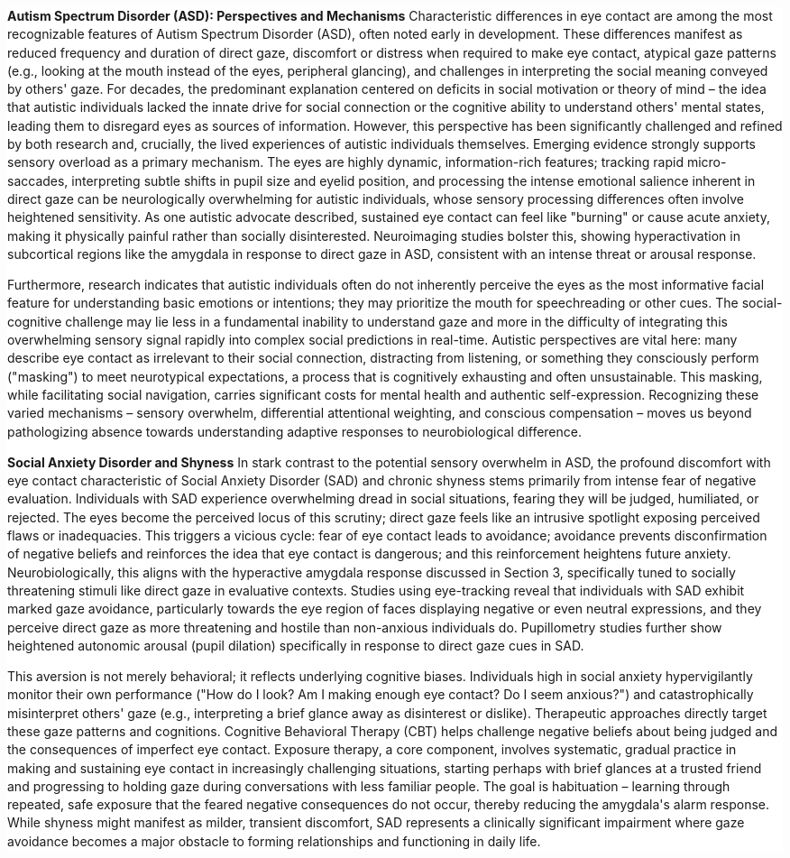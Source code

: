**Autism Spectrum Disorder (ASD): Perspectives and Mechanisms**
Characteristic differences in eye contact are among the most recognizable features of Autism Spectrum Disorder (ASD), often noted early in development. These differences manifest as reduced frequency and duration of direct gaze, discomfort or distress when required to make eye contact, atypical gaze patterns (e.g., looking at the mouth instead of the eyes, peripheral glancing), and challenges in interpreting the social meaning conveyed by others' gaze. For decades, the predominant explanation centered on deficits in social motivation or theory of mind – the idea that autistic individuals lacked the innate drive for social connection or the cognitive ability to understand others' mental states, leading them to disregard eyes as sources of information. However, this perspective has been significantly challenged and refined by both research and, crucially, the lived experiences of autistic individuals themselves. Emerging evidence strongly supports sensory overload as a primary mechanism. The eyes are highly dynamic, information-rich features; tracking rapid micro-saccades, interpreting subtle shifts in pupil size and eyelid position, and processing the intense emotional salience inherent in direct gaze can be neurologically overwhelming for autistic individuals, whose sensory processing differences often involve heightened sensitivity. As one autistic advocate described, sustained eye contact can feel like "burning" or cause acute anxiety, making it physically painful rather than socially disinterested. Neuroimaging studies bolster this, showing hyperactivation in subcortical regions like the amygdala in response to direct gaze in ASD, consistent with an intense threat or arousal response.

Furthermore, research indicates that autistic individuals often do not inherently perceive the eyes as the most informative facial feature for understanding basic emotions or intentions; they may prioritize the mouth for speechreading or other cues. The social-cognitive challenge may lie less in a fundamental inability to understand gaze and more in the difficulty of integrating this overwhelming sensory signal rapidly into complex social predictions in real-time. Autistic perspectives are vital here: many describe eye contact as irrelevant to their social connection, distracting from listening, or something they consciously perform ("masking") to meet neurotypical expectations, a process that is cognitively exhausting and often unsustainable. This masking, while facilitating social navigation, carries significant costs for mental health and authentic self-expression. Recognizing these varied mechanisms – sensory overwhelm, differential attentional weighting, and conscious compensation – moves us beyond pathologizing absence towards understanding adaptive responses to neurobiological difference.

**Social Anxiety Disorder and Shyness**
In stark contrast to the potential sensory overwhelm in ASD, the profound discomfort with eye contact characteristic of Social Anxiety Disorder (SAD) and chronic shyness stems primarily from intense fear of negative evaluation. Individuals with SAD experience overwhelming dread in social situations, fearing they will be judged, humiliated, or rejected. The eyes become the perceived locus of this scrutiny; direct gaze feels like an intrusive spotlight exposing perceived flaws or inadequacies. This triggers a vicious cycle: fear of eye contact leads to avoidance; avoidance prevents disconfirmation of negative beliefs and reinforces the idea that eye contact is dangerous; and this reinforcement heightens future anxiety. Neurobiologically, this aligns with the hyperactive amygdala response discussed in Section 3, specifically tuned to socially threatening stimuli like direct gaze in evaluative contexts. Studies using eye-tracking reveal that individuals with SAD exhibit marked gaze avoidance, particularly towards the eye region of faces displaying negative or even neutral expressions, and they perceive direct gaze as more threatening and hostile than non-anxious individuals do. Pupillometry studies further show heightened autonomic arousal (pupil dilation) specifically in response to direct gaze cues in SAD.

This aversion is not merely behavioral; it reflects underlying cognitive biases. Individuals high in social anxiety hypervigilantly monitor their own performance ("How do I look? Am I making enough eye contact? Do I seem anxious?") and catastrophically misinterpret others' gaze (e.g., interpreting a brief glance away as disinterest or dislike). Therapeutic approaches directly target these gaze patterns and cognitions. Cognitive Behavioral Therapy (CBT) helps challenge negative beliefs about being judged and the consequences of imperfect eye contact. Exposure therapy, a core component, involves systematic, gradual practice in making and sustaining eye contact in increasingly challenging situations, starting perhaps with brief glances at a trusted friend and progressing to holding gaze during conversations with less familiar people. The goal is habituation – learning through repeated, safe exposure that the feared negative consequences do not occur, thereby reducing the amygdala's alarm response. While shyness might manifest as milder, transient discomfort, SAD represents a clinically significant impairment where gaze avoidance becomes a major obstacle to forming relationships and functioning in daily life.
